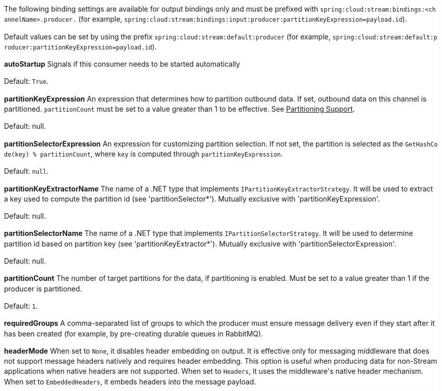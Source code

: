 The following binding settings are available for output bindings only and must be prefixed with `spring:cloud:stream:bindings:<channelName>.producer.` (for example, `spring:cloud:stream:bindings:input:producer:partitionKeyExpression=payload.id`).

Default values can be set by using the prefix `spring:cloud:stream:default:producer` (for example, `spring:cloud:stream:default:producer:partitionKeyExpression=payload.id`).

**autoStartup**
Signals if this consumer needs to be started automatically

  Default: `True`.

**partitionKeyExpression**
An expression that determines how to partition outbound data.
If set, outbound data on this channel is partitioned. `partitionCount` must be set to a value greater than 1 to be effective.
See [Partitioning Support](#partitioning).

  Default: null.

**partitionSelectorExpression**
An expression for customizing partition selection.
If not set, the partition is selected as the `GetHashCode(key) % partitionCount`, where `key` is computed through `partitionKeyExpression`.

  Default: `null`.

**partitionKeyExtractorName**
The name of a .NET type that implements `IPartitionKeyExtractorStrategy`. It will be used to extract a key used to compute
the partition id (see 'partitionSelector*'). Mutually exclusive with 'partitionKeyExpression'.

  Default: null.

**partitionSelectorName**
The name of a .NET type that implements `IPartitionSelectorStrategy`. It will be used to determine partition id based
on partition key (see 'partitionKeyExtractor*'). Mutually exclusive with 'partitionSelectorExpression'.

  Default: null.

**partitionCount**
The number of target partitions for the data, if partitioning is enabled.
Must be set to a value greater than 1 if the producer is partitioned.

  Default: `1`.

**requiredGroups**
A comma-separated list of groups to which the producer must ensure message delivery even if they start after it has been created (for example, by pre-creating durable queues in RabbitMQ).

**headerMode**
When set to `None`, it disables header embedding on output.
It is effective only for messaging middleware that does not support message headers natively and requires header embedding.
This option is useful when producing data for non-Stream applications when native headers are not supported.
When set to `Headers`, it uses the middleware's native header mechanism.
When set to `EmbeddedHeaders`, it embeds headers into the message payload.
